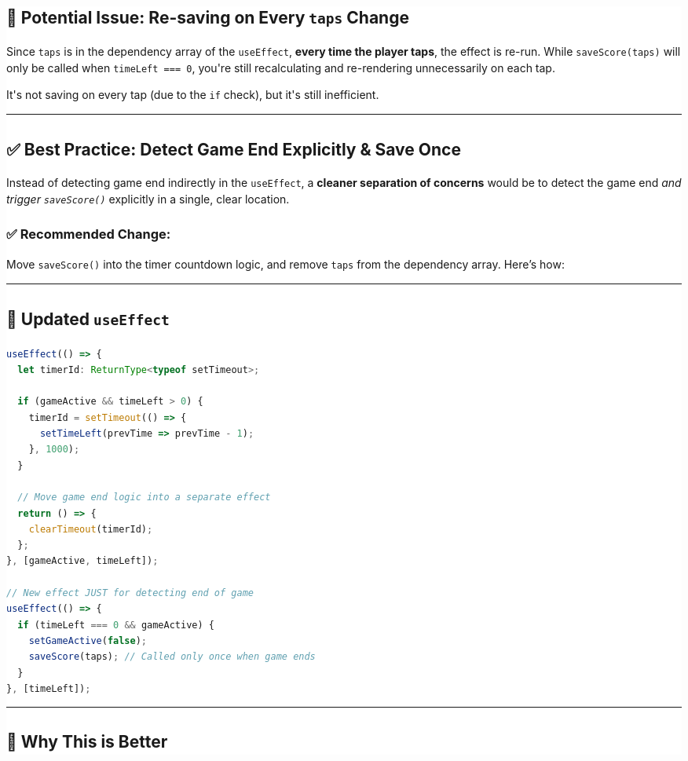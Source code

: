 
## 🚨 Potential Issue: Re-saving on Every `taps` Change

Since `taps` is in the dependency array of the `useEffect`, **every time the player taps**, the effect is re-run. While `saveScore(taps)` will only be called when `timeLeft === 0`, you're still recalculating and re-rendering unnecessarily on each tap.

It's not saving on every tap (due to the `if` check), but it's still inefficient.

---

## ✅ Best Practice: Detect Game End Explicitly & Save Once

Instead of detecting game end indirectly in the `useEffect`, a **cleaner separation of concerns** would be to detect the game end *and trigger `saveScore()`* explicitly in a single, clear location.

### ✅ Recommended Change:

Move `saveScore()` into the timer countdown logic, and remove `taps` from the dependency array. Here’s how:

---

## 🔧 Updated `useEffect`

```ts
useEffect(() => {
  let timerId: ReturnType<typeof setTimeout>;

  if (gameActive && timeLeft > 0) {
    timerId = setTimeout(() => {
      setTimeLeft(prevTime => prevTime - 1);
    }, 1000);
  }

  // Move game end logic into a separate effect
  return () => {
    clearTimeout(timerId);
  };
}, [gameActive, timeLeft]);

// New effect JUST for detecting end of game
useEffect(() => {
  if (timeLeft === 0 && gameActive) {
    setGameActive(false);
    saveScore(taps); // Called only once when game ends
  }
}, [timeLeft]);
```

---

## 🔄 Why This is Better
